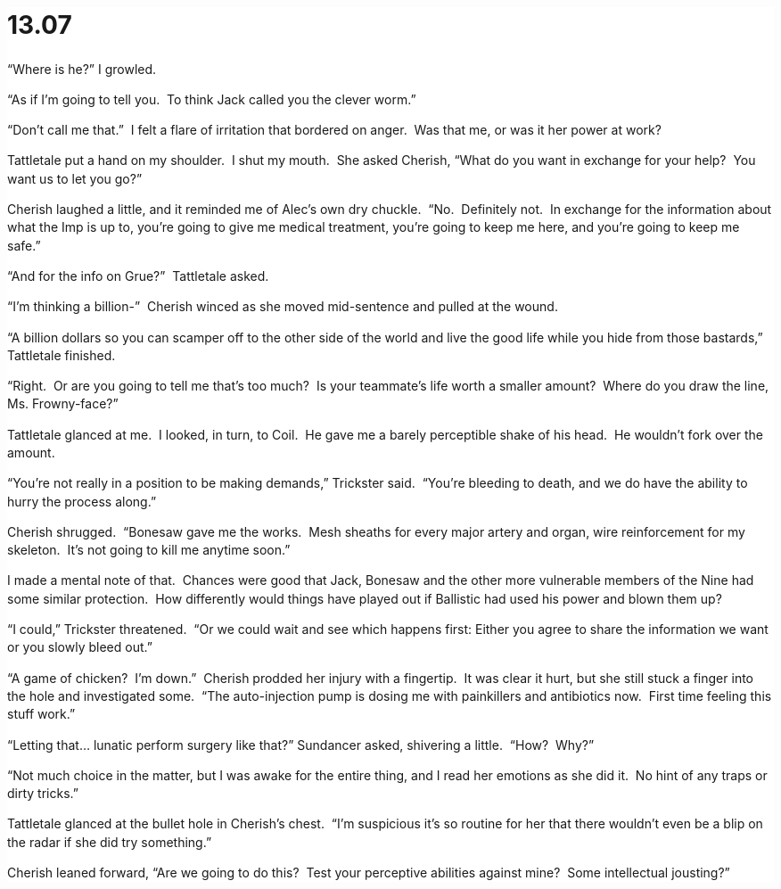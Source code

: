 # 13.07

“Where is he?” I growled.

“As if I’m going to tell you.  To think Jack called you the clever worm.”

“Don’t call me that.”  I felt a flare of irritation that bordered on anger.  Was that me, or was it her power at work?

Tattletale put a hand on my shoulder.  I shut my mouth.  She asked Cherish, “What do you want in exchange for your help?  You want us to let you go?”

Cherish laughed a little, and it reminded me of Alec’s own dry chuckle.  “No.  Definitely not.  In exchange for the information about what the Imp is up to, you’re going to give me medical treatment, you’re going to keep me here, and you’re going to keep me safe.”

“And for the info on Grue?”  Tattletale asked.

“I’m thinking a billion-”  Cherish winced as she moved mid-sentence and pulled at the wound.

“A billion dollars so you can scamper off to the other side of the world and live the good life while you hide from those bastards,” Tattletale finished.

“Right.  Or are you going to tell me that’s too much?  Is your teammate’s life worth a smaller amount?  Where do you draw the line, Ms. Frowny-face?”

Tattletale glanced at me.  I looked, in turn, to Coil.  He gave me a barely perceptible shake of his head.  He wouldn’t fork over the amount.

“You’re not really in a position to be making demands,” Trickster said.  “You’re bleeding to death, and we do have the ability to hurry the process along.”

Cherish shrugged.  “Bonesaw gave me the works.  Mesh sheaths for every major artery and organ, wire reinforcement for my skeleton.  It’s not going to kill me anytime soon.”

I made a mental note of that.  Chances were good that Jack, Bonesaw and the other more vulnerable members of the Nine had some similar protection.  How differently would things have played out if Ballistic had used his power and blown them up?

“I could,” Trickster threatened.  “Or we could wait and see which happens first: Either you agree to share the information we want or you slowly bleed out.”

“A game of chicken?  I’m down.”  Cherish prodded her injury with a fingertip.  It was clear it hurt, but she still stuck a finger into the hole and investigated some.  “The auto-injection pump is dosing me with painkillers and antibiotics now.  First time feeling this stuff work.”

“Letting that… lunatic perform surgery like that?” Sundancer asked, shivering a little.  “How?  Why?”

“Not much choice in the matter, but I was awake for the entire thing, and I read her emotions as she did it.  No hint of any traps or dirty tricks.”

Tattletale glanced at the bullet hole in Cherish’s chest.  “I’m suspicious it’s so routine for her that there wouldn’t even be a blip on the radar if she did try something.”

Cherish leaned forward, “Are we going to do this?  Test your perceptive abilities against mine?  Some intellectual jousting?”

